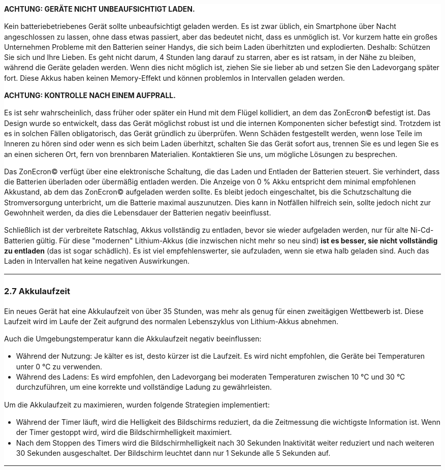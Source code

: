 **ACHTUNG: GERÄTE NICHT UNBEAUFSICHTIGT LADEN.**

Kein batteriebetriebenes Gerät sollte unbeaufsichtigt geladen werden. Es ist zwar üblich, ein Smartphone über Nacht angeschlossen zu lassen, ohne dass etwas passiert, aber das bedeutet nicht, dass es unmöglich ist. Vor kurzem hatte ein großes Unternehmen Probleme mit den Batterien seiner Handys, die sich beim Laden überhitzten und explodierten. Deshalb: Schützen Sie sich und Ihre Lieben. Es geht nicht darum, 4 Stunden lang darauf zu starren, aber es ist ratsam, in der Nähe zu bleiben, während die Geräte geladen werden. Wenn dies nicht möglich ist, ziehen Sie sie lieber ab und setzen Sie den Ladevorgang später fort. Diese Akkus haben keinen Memory-Effekt und können problemlos in Intervallen geladen werden.

**ACHTUNG: KONTROLLE NACH EINEM AUFPRALL.**

Es ist sehr wahrscheinlich, dass früher oder später ein Hund mit dem Flügel kollidiert, an dem das ZonEcron© befestigt ist. Das Design wurde so entwickelt, dass das Gerät möglichst robust ist und die internen Komponenten sicher befestigt sind. Trotzdem ist es in solchen Fällen obligatorisch, das Gerät gründlich zu überprüfen. Wenn Schäden festgestellt werden, wenn lose Teile im Inneren zu hören sind oder wenn es sich beim Laden überhitzt, schalten Sie das Gerät sofort aus, trennen Sie es und legen Sie es an einen sicheren Ort, fern von brennbaren Materialien. Kontaktieren Sie uns, um mögliche Lösungen zu besprechen.

Das ZonEcron© verfügt über eine elektronische Schaltung, die das Laden und Entladen der Batterien steuert. Sie verhindert, dass die Batterien überladen oder übermäßig entladen werden. Die Anzeige von 0 % Akku entspricht dem minimal empfohlenen Akkustand, ab dem das ZonEcron© aufgeladen werden sollte. Es bleibt jedoch eingeschaltet, bis die Schutzschaltung die Stromversorgung unterbricht, um die Batterie maximal auszunutzen. Dies kann in Notfällen hilfreich sein, sollte jedoch nicht zur Gewohnheit werden, da dies die Lebensdauer der Batterien negativ beeinflusst.

Schließlich ist der verbreitete Ratschlag, Akkus vollständig zu entladen, bevor sie wieder aufgeladen werden, nur für alte Ni-Cd-Batterien gültig. Für diese "modernen" Lithium-Akkus (die inzwischen nicht mehr so neu sind) **ist es besser, sie nicht vollständig zu entladen** (das ist sogar schädlich). Es ist viel empfehlenswerter, sie aufzuladen, wenn sie etwa halb geladen sind. Auch das Laden in Intervallen hat keine negativen Auswirkungen.

---

### 2.7 Akkulaufzeit

Ein neues Gerät hat eine Akkulaufzeit von über 35 Stunden, was mehr als genug für einen zweitägigen Wettbewerb ist. Diese Laufzeit wird im Laufe der Zeit aufgrund des normalen Lebenszyklus von Lithium-Akkus abnehmen.

Auch die Umgebungstemperatur kann die Akkulaufzeit negativ beeinflussen:
- Während der Nutzung: Je kälter es ist, desto kürzer ist die Laufzeit. Es wird nicht empfohlen, die Geräte bei Temperaturen unter 0 °C zu verwenden.
- Während des Ladens: Es wird empfohlen, den Ladevorgang bei moderaten Temperaturen zwischen 10 °C und 30 °C durchzuführen, um eine korrekte und vollständige Ladung zu gewährleisten.

Um die Akkulaufzeit zu maximieren, wurden folgende Strategien implementiert:
- Während der Timer läuft, wird die Helligkeit des Bildschirms reduziert, da die Zeitmessung die wichtigste Information ist. Wenn der Timer gestoppt wird, wird die Bildschirmhelligkeit maximiert.
- Nach dem Stoppen des Timers wird die Bildschirmhelligkeit nach 30 Sekunden Inaktivität weiter reduziert und nach weiteren 30 Sekunden ausgeschaltet. Der Bildschirm leuchtet dann nur 1 Sekunde alle 5 Sekunden auf.

---